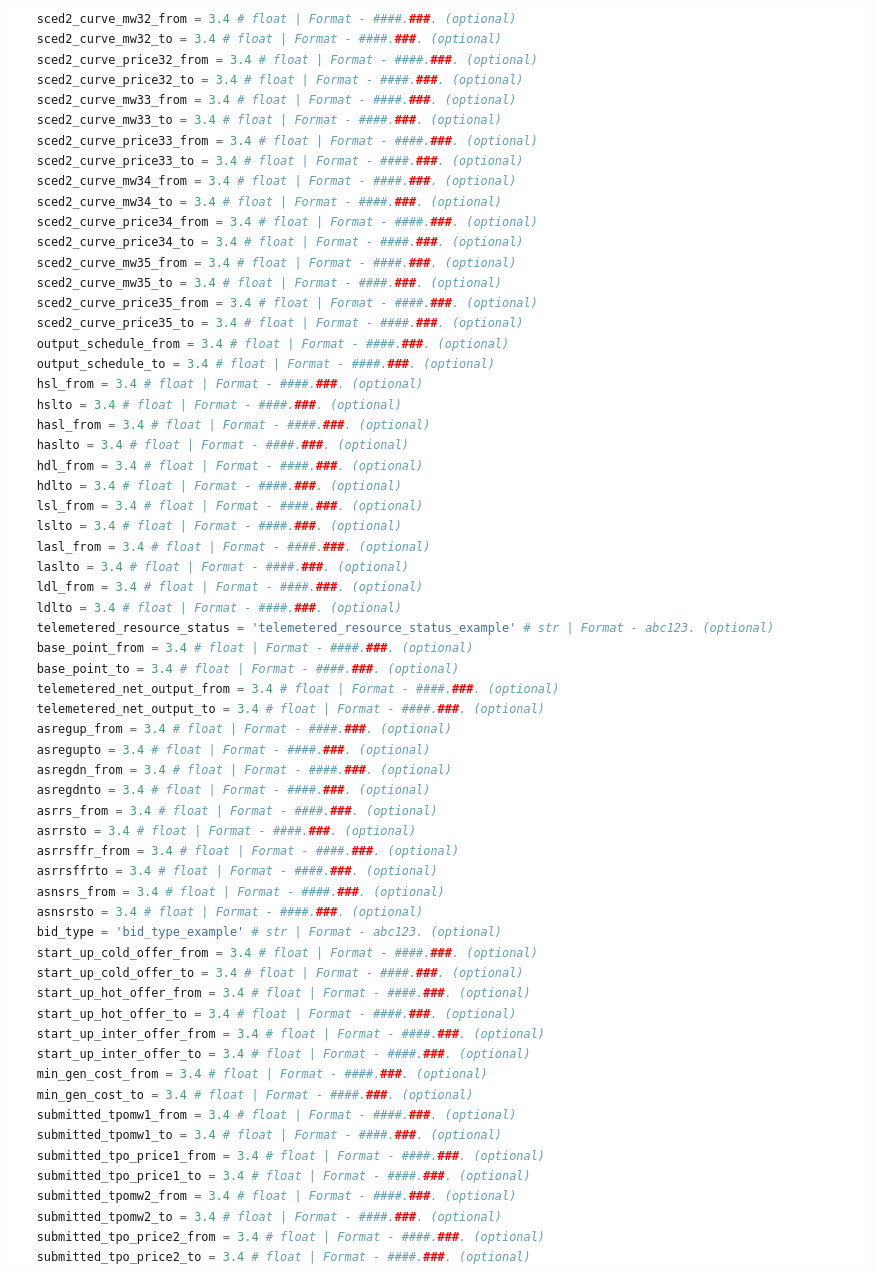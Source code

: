 ```python
    sced2_curve_mw32_from = 3.4 # float | Format - ####.###. (optional)
    sced2_curve_mw32_to = 3.4 # float | Format - ####.###. (optional)
    sced2_curve_price32_from = 3.4 # float | Format - ####.###. (optional)
    sced2_curve_price32_to = 3.4 # float | Format - ####.###. (optional)
    sced2_curve_mw33_from = 3.4 # float | Format - ####.###. (optional)
    sced2_curve_mw33_to = 3.4 # float | Format - ####.###. (optional)
    sced2_curve_price33_from = 3.4 # float | Format - ####.###. (optional)
    sced2_curve_price33_to = 3.4 # float | Format - ####.###. (optional)
    sced2_curve_mw34_from = 3.4 # float | Format - ####.###. (optional)
    sced2_curve_mw34_to = 3.4 # float | Format - ####.###. (optional)
    sced2_curve_price34_from = 3.4 # float | Format - ####.###. (optional)
    sced2_curve_price34_to = 3.4 # float | Format - ####.###. (optional)
    sced2_curve_mw35_from = 3.4 # float | Format - ####.###. (optional)
    sced2_curve_mw35_to = 3.4 # float | Format - ####.###. (optional)
    sced2_curve_price35_from = 3.4 # float | Format - ####.###. (optional)
    sced2_curve_price35_to = 3.4 # float | Format - ####.###. (optional)
    output_schedule_from = 3.4 # float | Format - ####.###. (optional)
    output_schedule_to = 3.4 # float | Format - ####.###. (optional)
    hsl_from = 3.4 # float | Format - ####.###. (optional)
    hslto = 3.4 # float | Format - ####.###. (optional)
    hasl_from = 3.4 # float | Format - ####.###. (optional)
    haslto = 3.4 # float | Format - ####.###. (optional)
    hdl_from = 3.4 # float | Format - ####.###. (optional)
    hdlto = 3.4 # float | Format - ####.###. (optional)
    lsl_from = 3.4 # float | Format - ####.###. (optional)
    lslto = 3.4 # float | Format - ####.###. (optional)
    lasl_from = 3.4 # float | Format - ####.###. (optional)
    laslto = 3.4 # float | Format - ####.###. (optional)
    ldl_from = 3.4 # float | Format - ####.###. (optional)
    ldlto = 3.4 # float | Format - ####.###. (optional)
    telemetered_resource_status = 'telemetered_resource_status_example' # str | Format - abc123. (optional)
    base_point_from = 3.4 # float | Format - ####.###. (optional)
    base_point_to = 3.4 # float | Format - ####.###. (optional)
    telemetered_net_output_from = 3.4 # float | Format - ####.###. (optional)
    telemetered_net_output_to = 3.4 # float | Format - ####.###. (optional)
    asregup_from = 3.4 # float | Format - ####.###. (optional)
    asregupto = 3.4 # float | Format - ####.###. (optional)
    asregdn_from = 3.4 # float | Format - ####.###. (optional)
    asregdnto = 3.4 # float | Format - ####.###. (optional)
    asrrs_from = 3.4 # float | Format - ####.###. (optional)
    asrrsto = 3.4 # float | Format - ####.###. (optional)
    asrrsffr_from = 3.4 # float | Format - ####.###. (optional)
    asrrsffrto = 3.4 # float | Format - ####.###. (optional)
    asnsrs_from = 3.4 # float | Format - ####.###. (optional)
    asnsrsto = 3.4 # float | Format - ####.###. (optional)
    bid_type = 'bid_type_example' # str | Format - abc123. (optional)
    start_up_cold_offer_from = 3.4 # float | Format - ####.###. (optional)
    start_up_cold_offer_to = 3.4 # float | Format - ####.###. (optional)
    start_up_hot_offer_from = 3.4 # float | Format - ####.###. (optional)
    start_up_hot_offer_to = 3.4 # float | Format - ####.###. (optional)
    start_up_inter_offer_from = 3.4 # float | Format - ####.###. (optional)
    start_up_inter_offer_to = 3.4 # float | Format - ####.###. (optional)
    min_gen_cost_from = 3.4 # float | Format - ####.###. (optional)
    min_gen_cost_to = 3.4 # float | Format - ####.###. (optional)
    submitted_tpomw1_from = 3.4 # float | Format - ####.###. (optional)
    submitted_tpomw1_to = 3.4 # float | Format - ####.###. (optional)
    submitted_tpo_price1_from = 3.4 # float | Format - ####.###. (optional)
    submitted_tpo_price1_to = 3.4 # float | Format - ####.###. (optional)
    submitted_tpomw2_from = 3.4 # float | Format - ####.###. (optional)
    submitted_tpomw2_to = 3.4 # float | Format - ####.###. (optional)
    submitted_tpo_price2_from = 3.4 # float | Format - ####.###. (optional)
    submitted_tpo_price2_to = 3.4 # float | Format - ####.###. (optional)
```